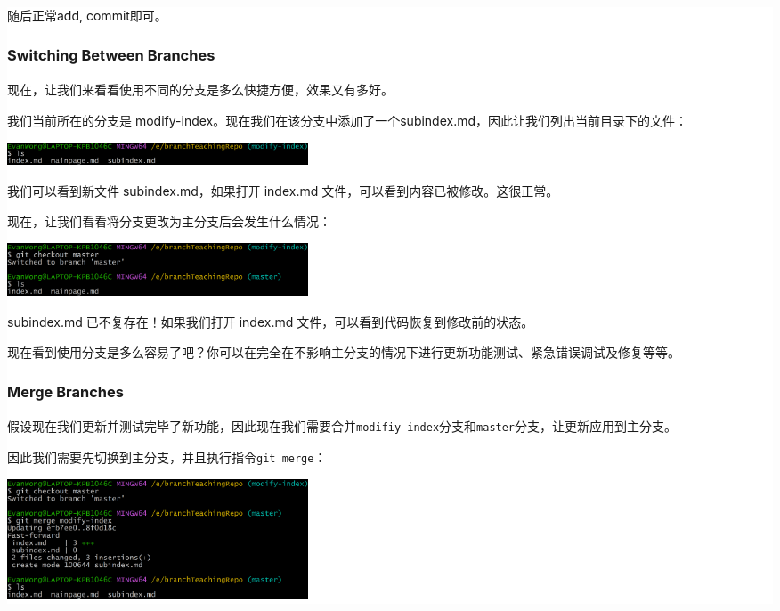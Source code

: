 随后正常add, commit即可。

### Switching Between Branches

现在，让我们来看看使用不同的分支是多么快捷方便，效果又有多好。

我们当前所在的分支是 modify-index。现在我们在该分支中添加了一个subindex.md，因此让我们列出当前目录下的文件：

<img src="indexbranch.png" style="zoom: 33%;" />

我们可以看到新文件 subindex.md，如果打开 index.md 文件，可以看到内容已被修改。这很正常。

现在，让我们看看将分支更改为主分支后会发生什么情况：

<img src="masterbranch.png" style="zoom: 33%;" />

subindex.md 已不复存在！如果我们打开 index.md 文件，可以看到代码恢复到修改前的状态。

现在看到使用分支是多么容易了吧？你可以在完全在不影响主分支的情况下进行更新功能测试、紧急错误调试及修复等等。

### Merge Branches

假设现在我们更新并测试完毕了新功能，因此现在我们需要合并`modifiy-index`分支和`master`分支，让更新应用到主分支。

因此我们需要先切换到主分支，并且执行指令`git merge`：

<img src="merge.png" style="zoom:33%;" />
